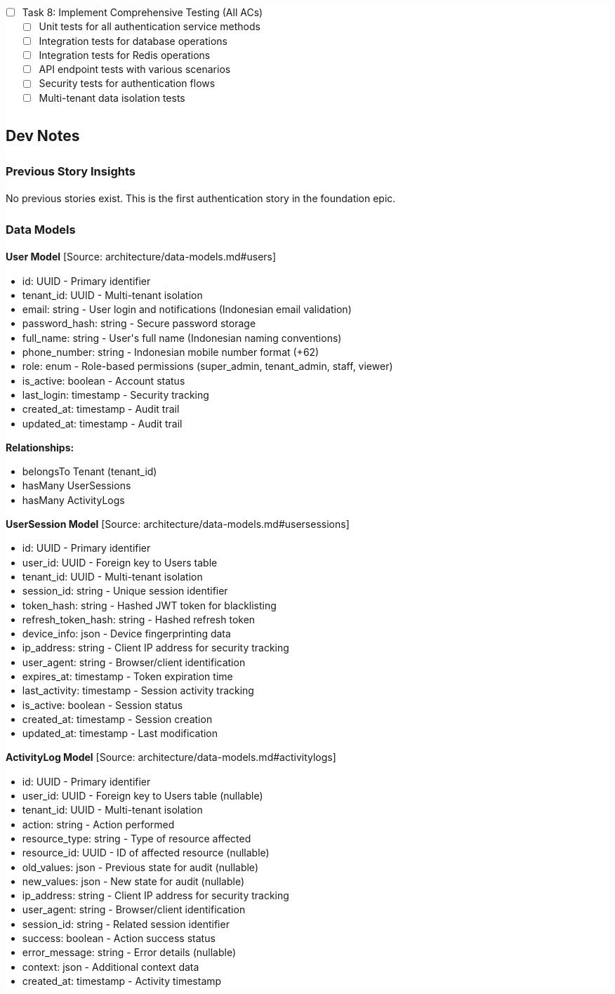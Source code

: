 - [ ] Task 8: Implement Comprehensive Testing (All ACs)
  - [ ] Unit tests for all authentication service methods
  - [ ] Integration tests for database operations
  - [ ] Integration tests for Redis operations
  - [ ] API endpoint tests with various scenarios
  - [ ] Security tests for authentication flows
  - [ ] Multi-tenant data isolation tests

## Dev Notes

### Previous Story Insights
No previous stories exist. This is the first authentication story in the foundation epic.

### Data Models
**User Model** [Source: architecture/data-models.md#users]
- id: UUID - Primary identifier
- tenant_id: UUID - Multi-tenant isolation
- email: string - User login and notifications (Indonesian email validation)
- password_hash: string - Secure password storage
- full_name: string - User's full name (Indonesian naming conventions)
- phone_number: string - Indonesian mobile number format (+62)
- role: enum - Role-based permissions (super_admin, tenant_admin, staff, viewer)
- is_active: boolean - Account status
- last_login: timestamp - Security tracking
- created_at: timestamp - Audit trail
- updated_at: timestamp - Audit trail

**Relationships:**
- belongsTo Tenant (tenant_id)
- hasMany UserSessions
- hasMany ActivityLogs

**UserSession Model** [Source: architecture/data-models.md#usersessions]
- id: UUID - Primary identifier
- user_id: UUID - Foreign key to Users table
- tenant_id: UUID - Multi-tenant isolation
- session_id: string - Unique session identifier
- token_hash: string - Hashed JWT token for blacklisting
- refresh_token_hash: string - Hashed refresh token
- device_info: json - Device fingerprinting data
- ip_address: string - Client IP address for security tracking
- user_agent: string - Browser/client identification
- expires_at: timestamp - Token expiration time
- last_activity: timestamp - Session activity tracking
- is_active: boolean - Session status
- created_at: timestamp - Session creation
- updated_at: timestamp - Last modification

**ActivityLog Model** [Source: architecture/data-models.md#activitylogs]
- id: UUID - Primary identifier
- user_id: UUID - Foreign key to Users table (nullable)
- tenant_id: UUID - Multi-tenant isolation
- action: string - Action performed
- resource_type: string - Type of resource affected
- resource_id: UUID - ID of affected resource (nullable)
- old_values: json - Previous state for audit (nullable)
- new_values: json - New state for audit (nullable)
- ip_address: string - Client IP address for security tracking
- user_agent: string - Browser/client identification
- session_id: string - Related session identifier
- success: boolean - Action success status
- error_message: string - Error details (nullable)
- context: json - Additional context data
- created_at: timestamp - Activity timestamp